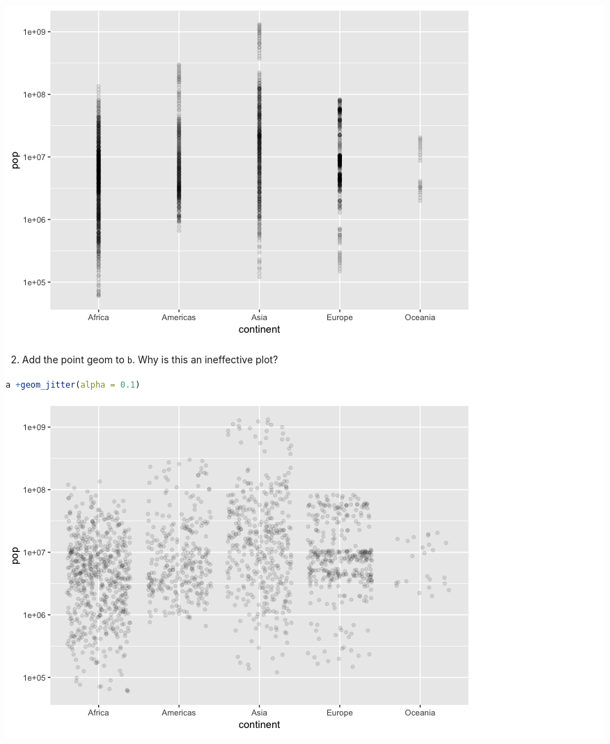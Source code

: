 ![](cm006-exercise_files/figure-html/unnamed-chunk-13-1.png)


2. Add the point geom to `b`. Why is this an ineffective plot?


```r
a +geom_jitter(alpha = 0.1)
```

![](cm006-exercise_files/figure-html/unnamed-chunk-14-1.png)
